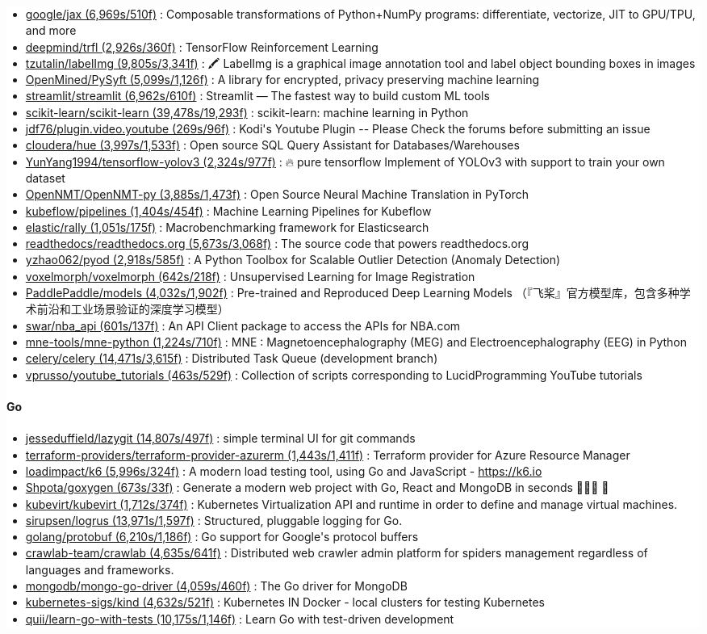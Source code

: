 * [google/jax (6,969s/510f)](https://github.com/google/jax) : Composable transformations of Python+NumPy programs: differentiate, vectorize, JIT to GPU/TPU, and more
* [deepmind/trfl (2,926s/360f)](https://github.com/deepmind/trfl) : TensorFlow Reinforcement Learning
* [tzutalin/labelImg (9,805s/3,341f)](https://github.com/tzutalin/labelImg) : 🖍️ LabelImg is a graphical image annotation tool and label object bounding boxes in images
* [OpenMined/PySyft (5,099s/1,126f)](https://github.com/OpenMined/PySyft) : A library for encrypted, privacy preserving machine learning
* [streamlit/streamlit (6,962s/610f)](https://github.com/streamlit/streamlit) : Streamlit — The fastest way to build custom ML tools
* [scikit-learn/scikit-learn (39,478s/19,293f)](https://github.com/scikit-learn/scikit-learn) : scikit-learn: machine learning in Python
* [jdf76/plugin.video.youtube (269s/96f)](https://github.com/jdf76/plugin.video.youtube) : Kodi's Youtube Plugin -- Please Check the forums before submitting an issue
* [cloudera/hue (3,997s/1,533f)](https://github.com/cloudera/hue) : Open source SQL Query Assistant for Databases/Warehouses
* [YunYang1994/tensorflow-yolov3 (2,324s/977f)](https://github.com/YunYang1994/tensorflow-yolov3) : 🔥 pure tensorflow Implement of YOLOv3 with support to train your own dataset
* [OpenNMT/OpenNMT-py (3,885s/1,473f)](https://github.com/OpenNMT/OpenNMT-py) : Open Source Neural Machine Translation in PyTorch
* [kubeflow/pipelines (1,404s/454f)](https://github.com/kubeflow/pipelines) : Machine Learning Pipelines for Kubeflow
* [elastic/rally (1,051s/175f)](https://github.com/elastic/rally) : Macrobenchmarking framework for Elasticsearch
* [readthedocs/readthedocs.org (5,673s/3,068f)](https://github.com/readthedocs/readthedocs.org) : The source code that powers readthedocs.org
* [yzhao062/pyod (2,918s/585f)](https://github.com/yzhao062/pyod) : A Python Toolbox for Scalable Outlier Detection (Anomaly Detection)
* [voxelmorph/voxelmorph (642s/218f)](https://github.com/voxelmorph/voxelmorph) : Unsupervised Learning for Image Registration
* [PaddlePaddle/models (4,032s/1,902f)](https://github.com/PaddlePaddle/models) : Pre-trained and Reproduced Deep Learning Models （『飞桨』官方模型库，包含多种学术前沿和工业场景验证的深度学习模型）
* [swar/nba_api (601s/137f)](https://github.com/swar/nba_api) : An API Client package to access the APIs for NBA.com
* [mne-tools/mne-python (1,224s/710f)](https://github.com/mne-tools/mne-python) : MNE : Magnetoencephalography (MEG) and Electroencephalography (EEG) in Python
* [celery/celery (14,471s/3,615f)](https://github.com/celery/celery) : Distributed Task Queue (development branch)
* [vprusso/youtube_tutorials (463s/529f)](https://github.com/vprusso/youtube_tutorials) : Collection of scripts corresponding to LucidProgramming YouTube tutorials

#### Go
* [jesseduffield/lazygit (14,807s/497f)](https://github.com/jesseduffield/lazygit) : simple terminal UI for git commands
* [terraform-providers/terraform-provider-azurerm (1,443s/1,411f)](https://github.com/terraform-providers/terraform-provider-azurerm) : Terraform provider for Azure Resource Manager
* [loadimpact/k6 (5,996s/324f)](https://github.com/loadimpact/k6) : A modern load testing tool, using Go and JavaScript - https://k6.io
* [Shpota/goxygen (673s/33f)](https://github.com/Shpota/goxygen) : Generate a modern web project with Go, React and MongoDB in seconds 👩🏻‍💻 🚀
* [kubevirt/kubevirt (1,712s/374f)](https://github.com/kubevirt/kubevirt) : Kubernetes Virtualization API and runtime in order to define and manage virtual machines.
* [sirupsen/logrus (13,971s/1,597f)](https://github.com/sirupsen/logrus) : Structured, pluggable logging for Go.
* [golang/protobuf (6,210s/1,186f)](https://github.com/golang/protobuf) : Go support for Google's protocol buffers
* [crawlab-team/crawlab (4,635s/641f)](https://github.com/crawlab-team/crawlab) : Distributed web crawler admin platform for spiders management regardless of languages and frameworks.
* [mongodb/mongo-go-driver (4,059s/460f)](https://github.com/mongodb/mongo-go-driver) : The Go driver for MongoDB
* [kubernetes-sigs/kind (4,632s/521f)](https://github.com/kubernetes-sigs/kind) : Kubernetes IN Docker - local clusters for testing Kubernetes
* [quii/learn-go-with-tests (10,175s/1,146f)](https://github.com/quii/learn-go-with-tests) : Learn Go with test-driven development